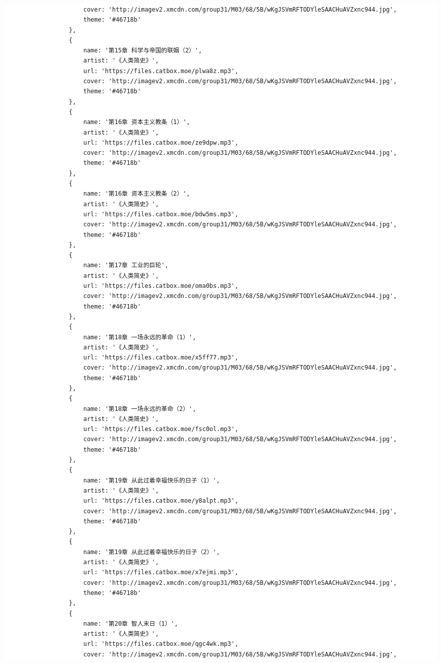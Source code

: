                           cover: 'http://imagev2.xmcdn.com/group31/M03/68/5B/wKgJSVmRFTODYleSAACHuAVZxnc944.jpg',
                          theme: '#46718b'
                      },
                      {
                          name: '第15章 科学与帝国的联姻（2）',
                          artist: '《人类简史》',
                          url: 'https://files.catbox.moe/plwa8z.mp3',
                          cover: 'http://imagev2.xmcdn.com/group31/M03/68/5B/wKgJSVmRFTODYleSAACHuAVZxnc944.jpg',
                          theme: '#46718b'
                      },
                      {
                          name: '第16章 资本主义教条（1）',
                          artist: '《人类简史》',
                          url: 'https://files.catbox.moe/ze9dpw.mp3',
                          cover: 'http://imagev2.xmcdn.com/group31/M03/68/5B/wKgJSVmRFTODYleSAACHuAVZxnc944.jpg',
                          theme: '#46718b'
                      },
                      {
                          name: '第16章 资本主义教条（2）',
                          artist: '《人类简史》',
                          url: 'https://files.catbox.moe/bdw5ms.mp3',
                          cover: 'http://imagev2.xmcdn.com/group31/M03/68/5B/wKgJSVmRFTODYleSAACHuAVZxnc944.jpg',
                          theme: '#46718b'
                      },
                      {
                          name: '第17章 工业的巨轮',
                          artist: '《人类简史》',
                          url: 'https://files.catbox.moe/oma0bs.mp3',
                          cover: 'http://imagev2.xmcdn.com/group31/M03/68/5B/wKgJSVmRFTODYleSAACHuAVZxnc944.jpg',
                          theme: '#46718b'
                      },
                      {
                          name: '第18章 一场永远的革命（1）',
                          artist: '《人类简史》',
                          url: 'https://files.catbox.moe/x5ff77.mp3',
                          cover: 'http://imagev2.xmcdn.com/group31/M03/68/5B/wKgJSVmRFTODYleSAACHuAVZxnc944.jpg',
                          theme: '#46718b'
                      },
                      {
                          name: '第18章 一场永远的革命（2）',
                          artist: '《人类简史》',
                          url: 'https://files.catbox.moe/fsc0ol.mp3',
                          cover: 'http://imagev2.xmcdn.com/group31/M03/68/5B/wKgJSVmRFTODYleSAACHuAVZxnc944.jpg',
                          theme: '#46718b'
                      },
                      {
                          name: '第19章 从此过着幸福快乐的日子（1）',
                          artist: '《人类简史》',
                          url: 'https://files.catbox.moe/y8alpt.mp3',
                          cover: 'http://imagev2.xmcdn.com/group31/M03/68/5B/wKgJSVmRFTODYleSAACHuAVZxnc944.jpg',
                          theme: '#46718b'
                      },
                      {
                          name: '第19章 从此过着幸福快乐的日子（2）',
                          artist: '《人类简史》',
                          url: 'https://files.catbox.moe/x7ejmi.mp3',
                          cover: 'http://imagev2.xmcdn.com/group31/M03/68/5B/wKgJSVmRFTODYleSAACHuAVZxnc944.jpg',
                          theme: '#46718b'
                      },
                      {
                          name: '第20章 智人末日（1）',
                          artist: '《人类简史》',
                          url: 'https://files.catbox.moe/qgc4wk.mp3',
                          cover: 'http://imagev2.xmcdn.com/group31/M03/68/5B/wKgJSVmRFTODYleSAACHuAVZxnc944.jpg',